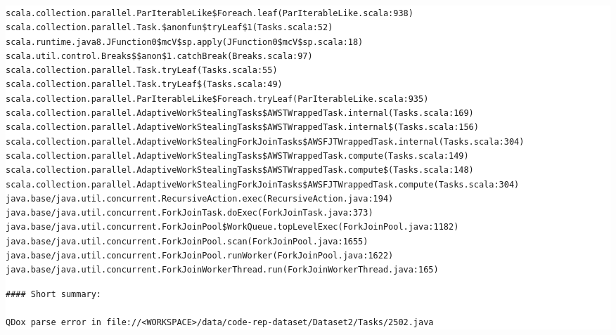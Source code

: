 	scala.collection.parallel.ParIterableLike$Foreach.leaf(ParIterableLike.scala:938)
	scala.collection.parallel.Task.$anonfun$tryLeaf$1(Tasks.scala:52)
	scala.runtime.java8.JFunction0$mcV$sp.apply(JFunction0$mcV$sp.scala:18)
	scala.util.control.Breaks$$anon$1.catchBreak(Breaks.scala:97)
	scala.collection.parallel.Task.tryLeaf(Tasks.scala:55)
	scala.collection.parallel.Task.tryLeaf$(Tasks.scala:49)
	scala.collection.parallel.ParIterableLike$Foreach.tryLeaf(ParIterableLike.scala:935)
	scala.collection.parallel.AdaptiveWorkStealingTasks$AWSTWrappedTask.internal(Tasks.scala:169)
	scala.collection.parallel.AdaptiveWorkStealingTasks$AWSTWrappedTask.internal$(Tasks.scala:156)
	scala.collection.parallel.AdaptiveWorkStealingForkJoinTasks$AWSFJTWrappedTask.internal(Tasks.scala:304)
	scala.collection.parallel.AdaptiveWorkStealingTasks$AWSTWrappedTask.compute(Tasks.scala:149)
	scala.collection.parallel.AdaptiveWorkStealingTasks$AWSTWrappedTask.compute$(Tasks.scala:148)
	scala.collection.parallel.AdaptiveWorkStealingForkJoinTasks$AWSFJTWrappedTask.compute(Tasks.scala:304)
	java.base/java.util.concurrent.RecursiveAction.exec(RecursiveAction.java:194)
	java.base/java.util.concurrent.ForkJoinTask.doExec(ForkJoinTask.java:373)
	java.base/java.util.concurrent.ForkJoinPool$WorkQueue.topLevelExec(ForkJoinPool.java:1182)
	java.base/java.util.concurrent.ForkJoinPool.scan(ForkJoinPool.java:1655)
	java.base/java.util.concurrent.ForkJoinPool.runWorker(ForkJoinPool.java:1622)
	java.base/java.util.concurrent.ForkJoinWorkerThread.run(ForkJoinWorkerThread.java:165)
```
#### Short summary: 

QDox parse error in file://<WORKSPACE>/data/code-rep-dataset/Dataset2/Tasks/2502.java